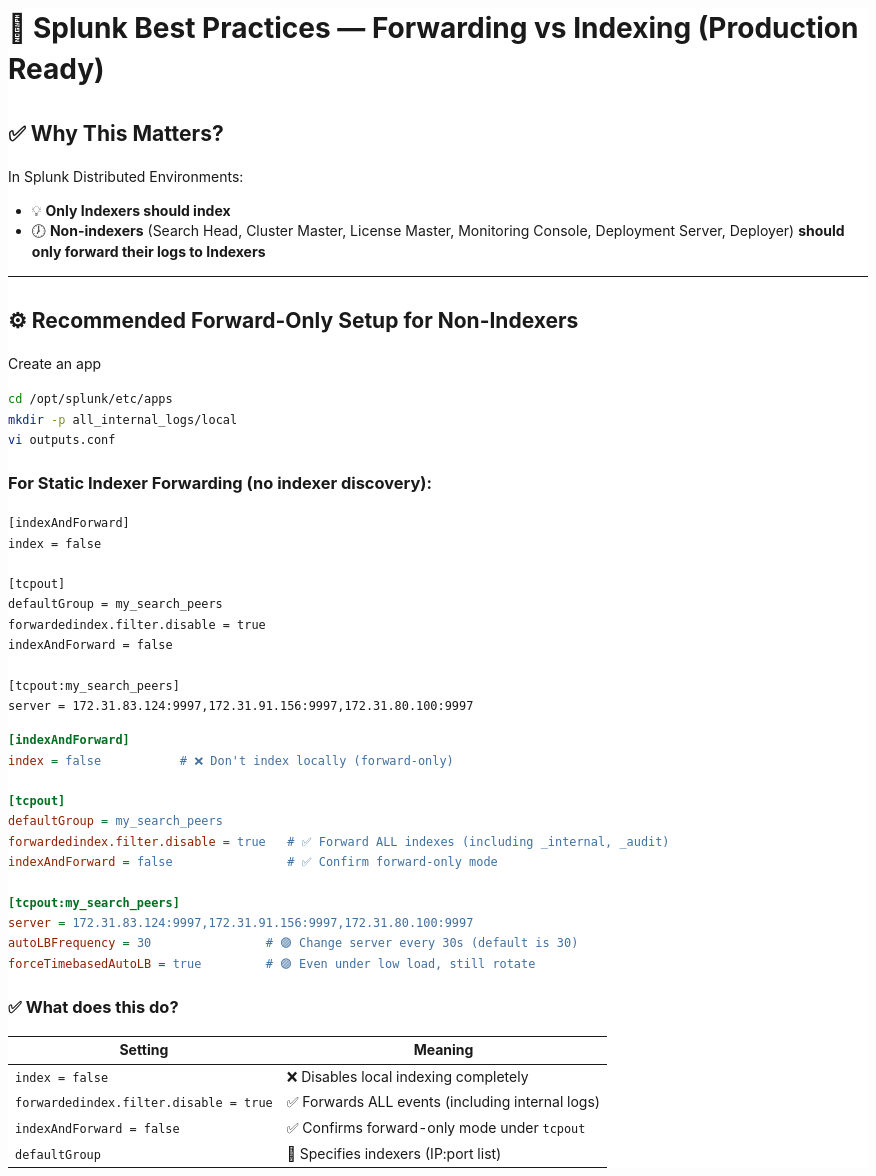 # 🌟 Splunk Best Practices — Forwarding vs Indexing (Production Ready)

## ✅ Why This Matters?

In Splunk Distributed Environments:

- 💡 **Only Indexers should index**
- 🕖 **Non-indexers** (Search Head, Cluster Master, License Master, Monitoring Console, Deployment Server, Deployer) **should only forward their logs to Indexers**

---

## ⚙️ Recommended Forward-Only Setup for Non-Indexers

Create an app
```sh
cd /opt/splunk/etc/apps
mkdir -p all_internal_logs/local
vi outputs.conf
```
### For Static Indexer Forwarding (no indexer discovery):
```sh
[indexAndForward]
index = false          

[tcpout]
defaultGroup = my_search_peers
forwardedindex.filter.disable = true   
indexAndForward = false               

[tcpout:my_search_peers]
server = 172.31.83.124:9997,172.31.91.156:9997,172.31.80.100:9997
```
```ini
[indexAndForward]
index = false           # ❌ Don't index locally (forward-only)

[tcpout]
defaultGroup = my_search_peers
forwardedindex.filter.disable = true   # ✅ Forward ALL indexes (including _internal, _audit)
indexAndForward = false                # ✅ Confirm forward-only mode

[tcpout:my_search_peers]
server = 172.31.83.124:9997,172.31.91.156:9997,172.31.80.100:9997
autoLBFrequency = 30                # 🟣 Change server every 30s (default is 30)
forceTimebasedAutoLB = true         # 🟣 Even under low load, still rotate
```

### ✅ What does this do?
| Setting | Meaning |
|---------|---------|
| `index = false` | ❌ Disables local indexing completely |
| `forwardedindex.filter.disable = true` | ✅ Forwards ALL events (including internal logs) |
| `indexAndForward = false` | ✅ Confirms forward-only mode under `tcpout` |
| `defaultGroup` | 🚦 Specifies indexers (IP:port list) |

